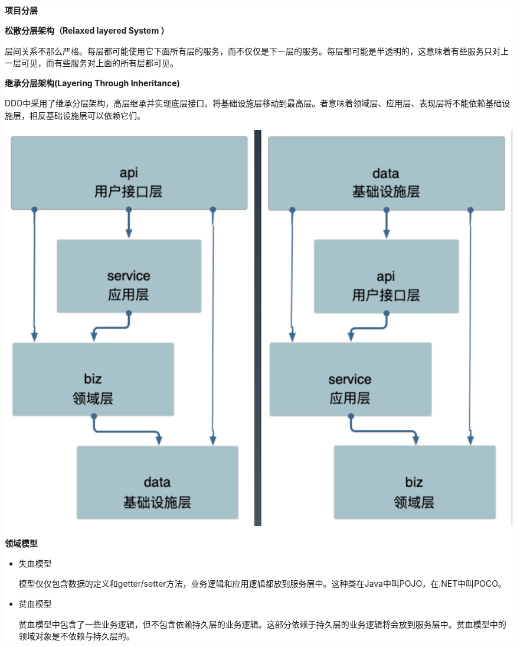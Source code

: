 **项目分层**

**松散分层架构（Relaxed layered System ）**

层间关系不那么严格。每层都可能使用它下面所有层的服务，而不仅仅是下一层的服务。每层都可能是半透明的，这意味着有些服务只对上一层可见，而有些服务对上面的所有层都可见。



**继承分层架构(Layering Through Inheritance)**

DDD中采用了继承分层架构，高层继承并实现底层接口。将基础设施层移动到最高层。者意味着领域层、应用层、表现层将不能依赖基础设施层，相反基础设施层可以依赖它们。

![image](https://github.com/lecc2cc/microgo/blob/master/images/layout-2021-05-16_23-32-43.png?raw=true)

**领域模型**

+ 失血模型

  模型仅仅包含数据的定义和getter/setter方法，业务逻辑和应用逻辑都放到服务层中。这种类在Java中叫POJO，在.NET中叫POCO。

+ 贫血模型

  贫血模型中包含了一些业务逻辑，但不包含依赖持久层的业务逻辑。这部分依赖于持久层的业务逻辑将会放到服务层中。贫血模型中的领域对象是不依赖与持久层的。
